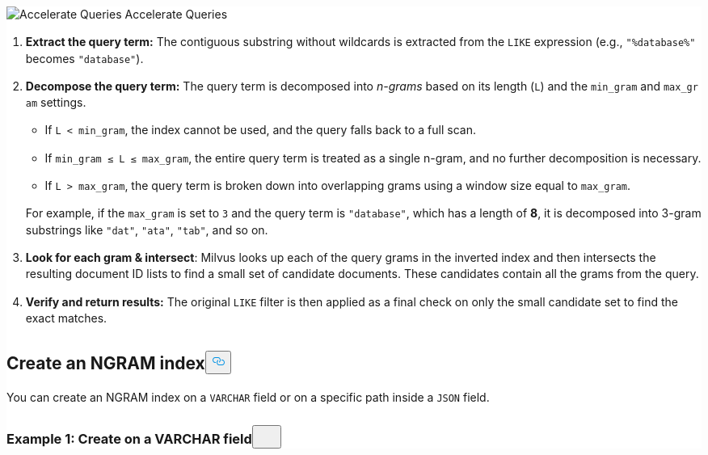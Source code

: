 <p>
  <span class="img-wrapper">
    <img translate="no" src="/docs/v2.6.x/assets/accelerate-queries.png" alt="Accelerate Queries" class="doc-image" id="accelerate-queries" />
    <span>Accelerate Queries</span>
  </span>
</p>
<ol>
<li><p><strong>Extract the query term:</strong> The contiguous substring without wildcards is extracted from the <code translate="no">LIKE</code> expression (e.g., <code translate="no">&quot;%database%&quot;</code> becomes <code translate="no">&quot;database&quot;</code>).</p></li>
<li><p><strong>Decompose the query term:</strong> The query term is decomposed into <em>n-grams</em> based on its length (<code translate="no">L</code>) and the <code translate="no">min_gram</code> and <code translate="no">max_gram</code> settings.</p>
<ul>
<li><p>If <code translate="no">L &lt; min_gram</code>, the index cannot be used, and the query falls back to a full scan.</p></li>
<li><p>If <code translate="no">min_gram ≤ L ≤ max_gram</code>, the entire query term is treated as a single n-gram, and no further decomposition is necessary.</p></li>
<li><p>If <code translate="no">L &gt; max_gram</code>, the query term is broken down into overlapping grams using a window size equal to <code translate="no">max_gram</code>.</p></li>
</ul>
<p>For example, if the <code translate="no">max_gram</code> is set to <code translate="no">3</code> and the query term is <code translate="no">&quot;database&quot;</code>, which has a length of <strong>8</strong>, it is decomposed into 3-gram substrings like <code translate="no">&quot;dat&quot;</code>, <code translate="no">&quot;ata&quot;</code>, <code translate="no">&quot;tab&quot;</code>, and so on.</p></li>
<li><p><strong>Look for each gram & intersect</strong>: Milvus looks up each of the query grams in the inverted index and then intersects the resulting document ID lists to find a small set of candidate documents. These candidates contain all the grams from the query.</p></li>
<li><p><strong>Verify and return results:</strong> The original <code translate="no">LIKE</code> filter is then applied as a final check on only the small candidate set to find the exact matches.</p></li>
</ol>
<h2 id="Create-an-NGRAM-index" class="common-anchor-header">Create an NGRAM index<button data-href="#Create-an-NGRAM-index" class="anchor-icon" translate="no">
      <svg translate="no"
        aria-hidden="true"
        focusable="false"
        height="20"
        version="1.1"
        viewBox="0 0 16 16"
        width="16"
      >
        <path
          fill="#0092E4"
          fill-rule="evenodd"
          d="M4 9h1v1H4c-1.5 0-3-1.69-3-3.5S2.55 3 4 3h4c1.45 0 3 1.69 3 3.5 0 1.41-.91 2.72-2 3.25V8.59c.58-.45 1-1.27 1-2.09C10 5.22 8.98 4 8 4H4c-.98 0-2 1.22-2 2.5S3 9 4 9zm9-3h-1v1h1c1 0 2 1.22 2 2.5S13.98 12 13 12H9c-.98 0-2-1.22-2-2.5 0-.83.42-1.64 1-2.09V6.25c-1.09.53-2 1.84-2 3.25C6 11.31 7.55 13 9 13h4c1.45 0 3-1.69 3-3.5S14.5 6 13 6z"
        ></path>
      </svg>
    </button></h2><p>You can create an NGRAM index on a <code translate="no">VARCHAR</code> field or on a specific path inside a <code translate="no">JSON</code> field.</p>
<h3 id="Example-1-Create-on-a-VARCHAR-field" class="common-anchor-header">Example 1: Create on a VARCHAR field<button data-href="#Example-1-Create-on-a-VARCHAR-field" class="anchor-icon" translate="no">
      <svg translate="no"
        aria-hidden="true"
        focusable="false"
        height="20"
        version="1.1"
        viewBox="0 0 16 16"